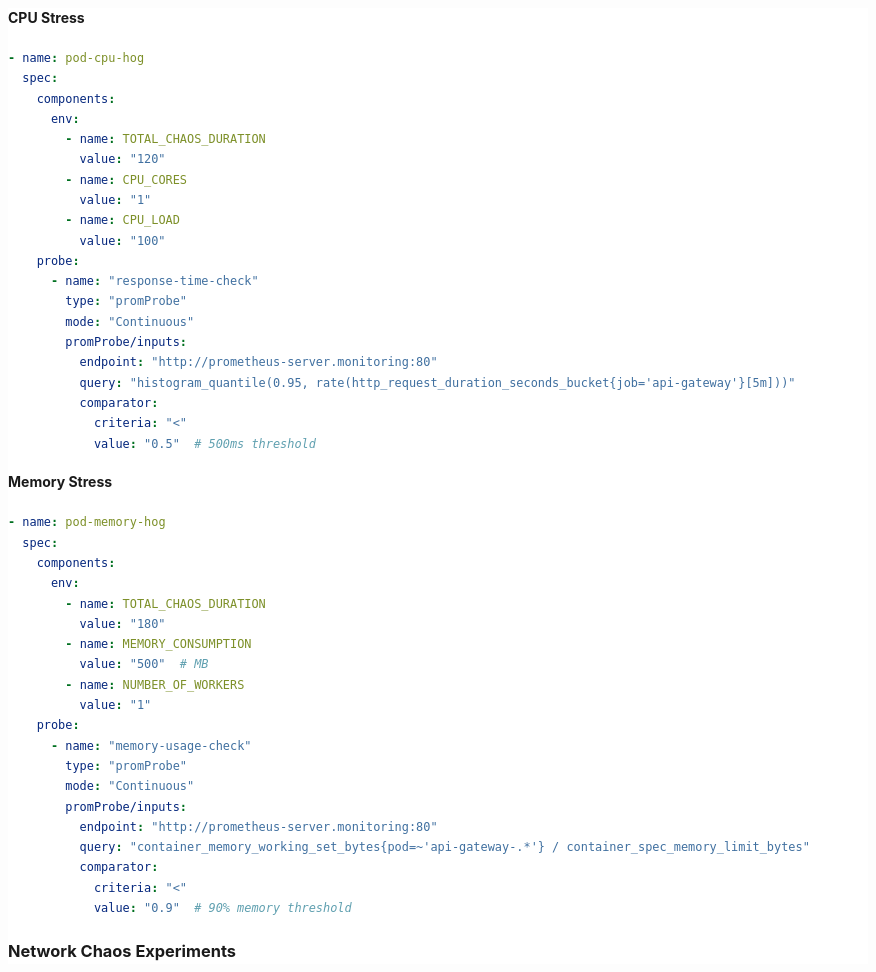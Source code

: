 #### CPU Stress
```yaml
- name: pod-cpu-hog
  spec:
    components:
      env:
        - name: TOTAL_CHAOS_DURATION
          value: "120"
        - name: CPU_CORES
          value: "1"
        - name: CPU_LOAD
          value: "100"
    probe:
      - name: "response-time-check"
        type: "promProbe"
        mode: "Continuous"
        promProbe/inputs:
          endpoint: "http://prometheus-server.monitoring:80"
          query: "histogram_quantile(0.95, rate(http_request_duration_seconds_bucket{job='api-gateway'}[5m]))"
          comparator:
            criteria: "<"
            value: "0.5"  # 500ms threshold
```

#### Memory Stress
```yaml
- name: pod-memory-hog
  spec:
    components:
      env:
        - name: TOTAL_CHAOS_DURATION
          value: "180"
        - name: MEMORY_CONSUMPTION
          value: "500"  # MB
        - name: NUMBER_OF_WORKERS
          value: "1"
    probe:
      - name: "memory-usage-check"
        type: "promProbe"
        mode: "Continuous"
        promProbe/inputs:
          endpoint: "http://prometheus-server.monitoring:80"
          query: "container_memory_working_set_bytes{pod=~'api-gateway-.*'} / container_spec_memory_limit_bytes"
          comparator:
            criteria: "<"
            value: "0.9"  # 90% memory threshold
```

### Network Chaos Experiments
